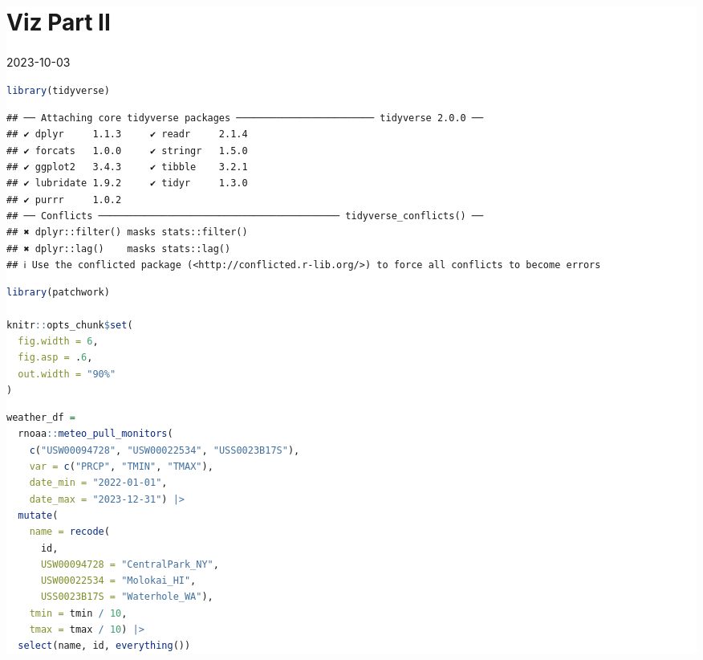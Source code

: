 Viz Part II
================
2023-10-03

``` r
library(tidyverse)
```

    ## ── Attaching core tidyverse packages ──────────────────────── tidyverse 2.0.0 ──
    ## ✔ dplyr     1.1.3     ✔ readr     2.1.4
    ## ✔ forcats   1.0.0     ✔ stringr   1.5.0
    ## ✔ ggplot2   3.4.3     ✔ tibble    3.2.1
    ## ✔ lubridate 1.9.2     ✔ tidyr     1.3.0
    ## ✔ purrr     1.0.2     
    ## ── Conflicts ────────────────────────────────────────── tidyverse_conflicts() ──
    ## ✖ dplyr::filter() masks stats::filter()
    ## ✖ dplyr::lag()    masks stats::lag()
    ## ℹ Use the conflicted package (<http://conflicted.r-lib.org/>) to force all conflicts to become errors

``` r
library(patchwork)

knitr::opts_chunk$set(
  fig.width = 6,
  fig.asp = .6,
  out.width = "90%"
)
```

``` r
weather_df = 
  rnoaa::meteo_pull_monitors(
    c("USW00094728", "USW00022534", "USS0023B17S"),
    var = c("PRCP", "TMIN", "TMAX"), 
    date_min = "2022-01-01",
    date_max = "2023-12-31") |>
  mutate(
    name = recode(
      id, 
      USW00094728 = "CentralPark_NY", 
      USW00022534 = "Molokai_HI",
      USS0023B17S = "Waterhole_WA"),
    tmin = tmin / 10,
    tmax = tmax / 10) |>
  select(name, id, everything())
```
